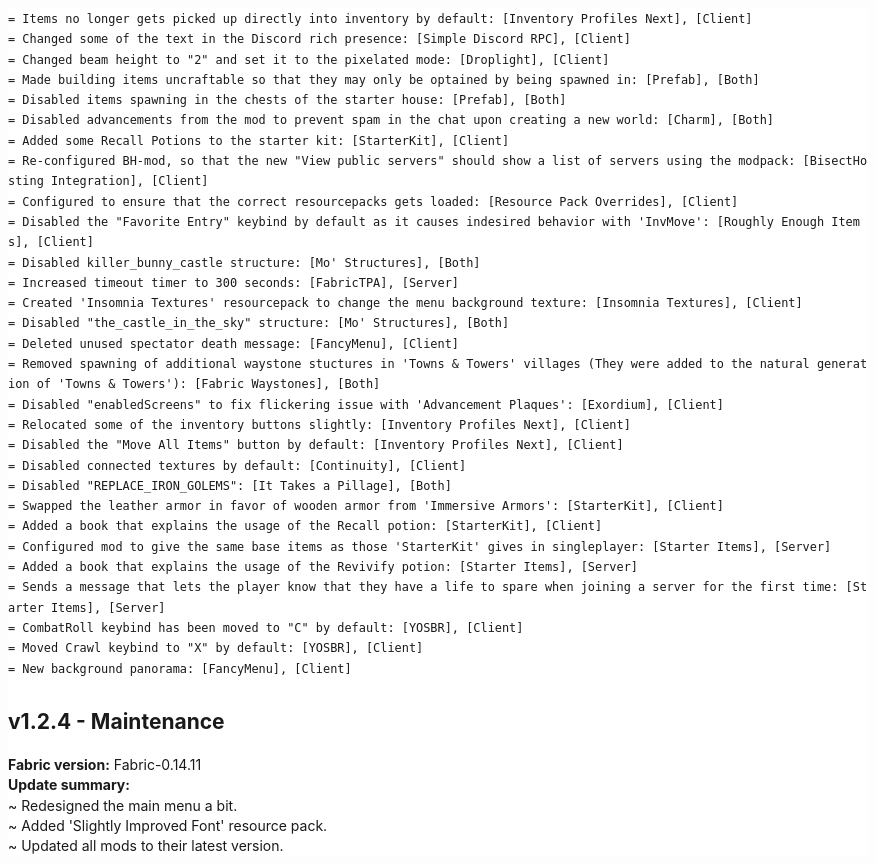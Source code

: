 ```
= Items no longer gets picked up directly into inventory by default: [Inventory Profiles Next], [Client]
= Changed some of the text in the Discord rich presence: [Simple Discord RPC], [Client]
= Changed beam height to "2" and set it to the pixelated mode: [Droplight], [Client]
= Made building items uncraftable so that they may only be optained by being spawned in: [Prefab], [Both]
= Disabled items spawning in the chests of the starter house: [Prefab], [Both]
= Disabled advancements from the mod to prevent spam in the chat upon creating a new world: [Charm], [Both]
= Added some Recall Potions to the starter kit: [StarterKit], [Client]
= Re-configured BH-mod, so that the new "View public servers" should show a list of servers using the modpack: [BisectHosting Integration], [Client]
= Configured to ensure that the correct resourcepacks gets loaded: [Resource Pack Overrides], [Client]
= Disabled the "Favorite Entry" keybind by default as it causes indesired behavior with 'InvMove': [Roughly Enough Items], [Client]
= Disabled killer_bunny_castle structure: [Mo' Structures], [Both]
= Increased timeout timer to 300 seconds: [FabricTPA], [Server]
= Created 'Insomnia Textures' resourcepack to change the menu background texture: [Insomnia Textures], [Client]
= Disabled "the_castle_in_the_sky" structure: [Mo' Structures], [Both]
= Deleted unused spectator death message: [FancyMenu], [Client]
= Removed spawning of additional waystone stuctures in 'Towns & Towers' villages (They were added to the natural generation of 'Towns & Towers'): [Fabric Waystones], [Both]
= Disabled "enabledScreens" to fix flickering issue with 'Advancement Plaques': [Exordium], [Client]
= Relocated some of the inventory buttons slightly: [Inventory Profiles Next], [Client]
= Disabled the "Move All Items" button by default: [Inventory Profiles Next], [Client]
= Disabled connected textures by default: [Continuity], [Client]
= Disabled "REPLACE_IRON_GOLEMS": [It Takes a Pillage], [Both]
= Swapped the leather armor in favor of wooden armor from 'Immersive Armors': [StarterKit], [Client]
= Added a book that explains the usage of the Recall potion: [StarterKit], [Client]
= Configured mod to give the same base items as those 'StarterKit' gives in singleplayer: [Starter Items], [Server]
= Added a book that explains the usage of the Revivify potion: [Starter Items], [Server]
= Sends a message that lets the player know that they have a life to spare when joining a server for the first time: [Starter Items], [Server]
= CombatRoll keybind has been moved to "C" by default: [YOSBR], [Client]
= Moved Crawl keybind to "X" by default: [YOSBR], [Client]
= New background panorama: [FancyMenu], [Client]
```




## v1.2.4 - Maintenance

**Fabric version:** Fabric-0.14.11\
**Update summary:**\
\~ Redesigned the main menu a bit.\
\~ Added 'Slightly Improved Font' resource pack.\
\~ Updated all mods to their latest version.
